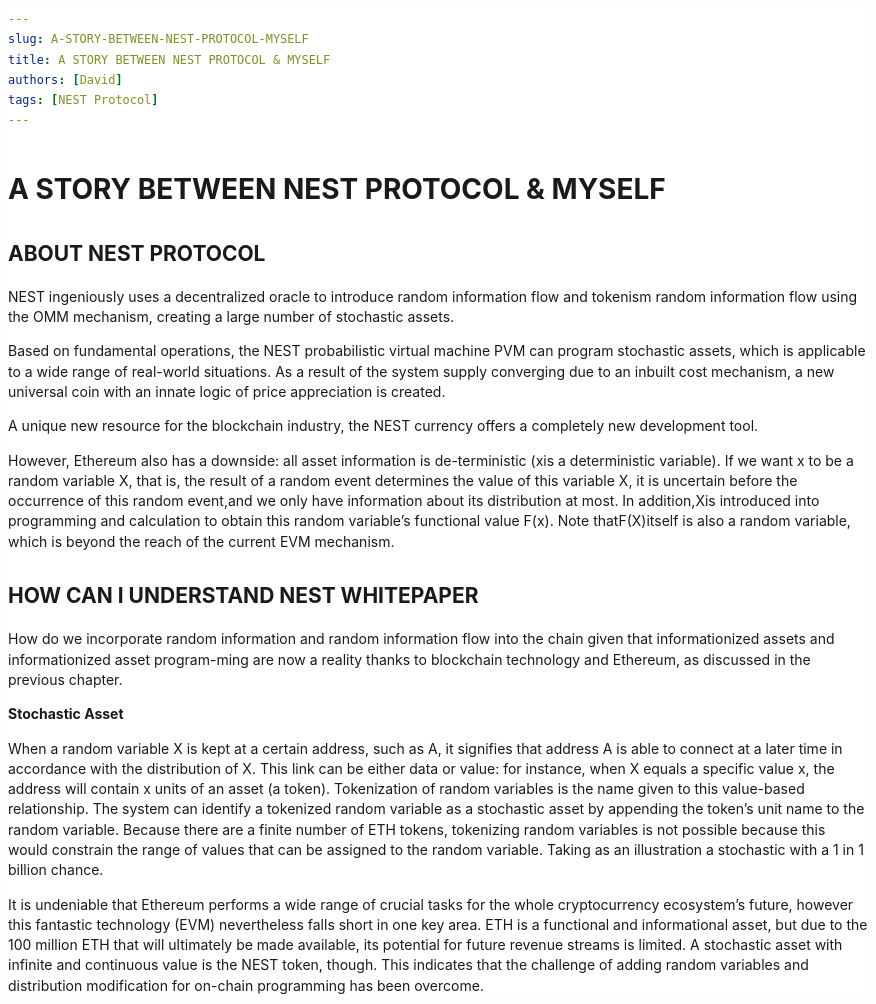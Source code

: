 ```yaml
---
slug: A-STORY-BETWEEN-NEST-PROTOCOL-MYSELF
title: A STORY BETWEEN NEST PROTOCOL & MYSELF
authors: [David]
tags: [NEST Protocol]
---
```


# A STORY BETWEEN NEST PROTOCOL & MYSELF

## ABOUT NEST PROTOCOL
NEST ingeniously uses a decentralized oracle to introduce random information flow and tokenism random information flow using the OMM mechanism, creating a large number of stochastic assets.

Based on fundamental operations, the NEST probabilistic virtual machine PVM can program stochastic assets, which is applicable to a wide range of real-world situations. As a result of the system supply converging due to an inbuilt cost mechanism, a new universal coin with an innate logic of price appreciation is created.

A unique new resource for the blockchain industry, the NEST currency offers a completely new development tool.

However, Ethereum also has a downside: all asset information is de-terministic (xis a deterministic variable). If we want x to be a random variable X, that is, the result of a random event determines the value of this variable X, it is uncertain before the occurrence of this random event,and we only have information about its distribution at most. In addition,Xis introduced into programming and calculation to obtain this random variable’s functional value F(x). Note thatF(X)itself is also a random variable, which is beyond the reach of the current EVM mechanism.

## HOW CAN I UNDERSTAND NEST WHITEPAPER
How do we incorporate random information and random information flow into the chain given that informationized assets and informationized asset program-ming are now a reality thanks to blockchain technology and Ethereum, as discussed in the previous chapter.


**Stochastic Asset**

When a random variable X is kept at a certain address, such as A, it signifies that address A is able to connect at a later time in accordance with the distribution of X. This link can be either data or value: for instance, when X equals a specific value x, the address will contain x units of an asset (a token). Tokenization of random variables is the name given to this value-based relationship. The system can identify a tokenized random variable as a stochastic asset by appending the token’s unit name to the random variable. Because there are a finite number of ETH tokens, tokenizing random variables is not possible because this would constrain the range of values that can be assigned to the random variable. Taking as an illustration a stochastic with a 1 in 1 billion chance.

It is undeniable that Ethereum performs a wide range of crucial tasks for the whole cryptocurrency ecosystem’s future, however this fantastic technology (EVM) nevertheless falls short in one key area.
ETH is a functional and informational asset, but due to the 100 million ETH that will ultimately be made available, its potential for future revenue streams is limited. A stochastic asset with infinite and continuous value is the NEST token, though. This indicates that the challenge of adding random variables and distribution modification for on-chain programming has been overcome.
